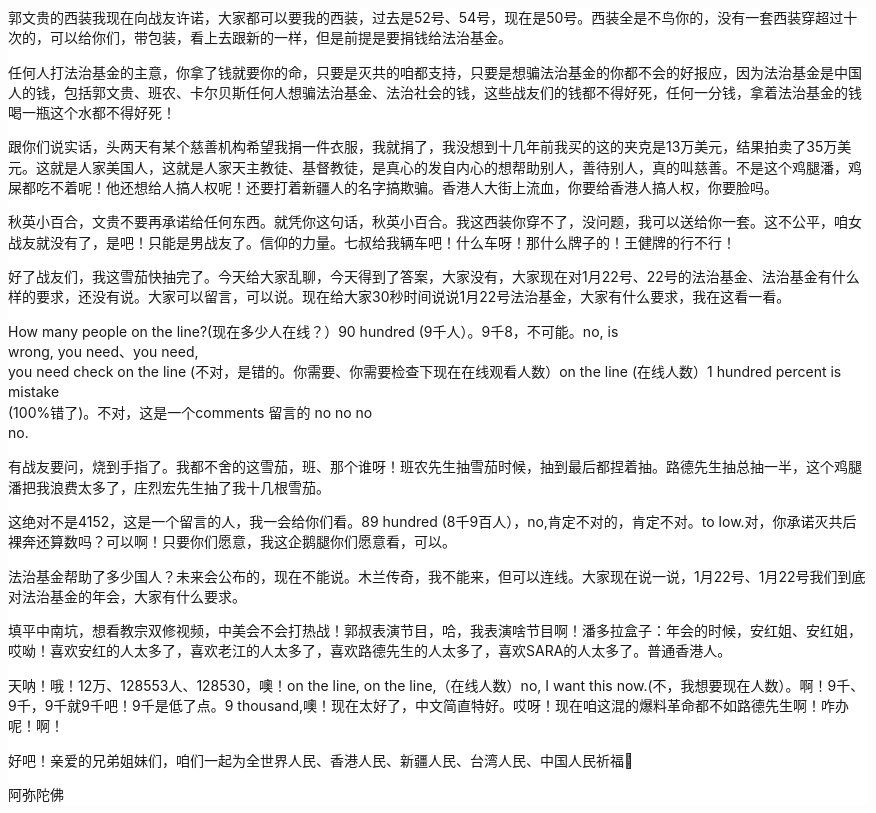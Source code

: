 


郭文贵的西装我现在向战友许诺，大家都可以要我的西装，过去是52号、54号，现在是50号。西装全是不鸟你的，没有一套西装穿超过十次的，可以给你们，带包装，看上去跟新的一样，但是前提是要捐钱给法治基金。




任何人打法治基金的主意，你拿了钱就要你的命，只要是灭共的咱都支持，只要是想骗法治基金的你都不会的好报应，因为法治基金是中国人的钱，包括郭文贵、班农、卡尔贝斯任何人想骗法治基金、法治社会的钱，这些战友们的钱都不得好死，任何一分钱，拿着法治基金的钱喝一瓶这个水都不得好死！




跟你们说实话，头两天有某个慈善机构希望我捐一件衣服，我就捐了，我没想到十几年前我买的这的夹克是13万美元，结果拍卖了35万美元。这就是人家美国人，这就是人家天主教徒、基督教徒，是真心的发自内心的想帮助别人，善待别人，真的叫慈善。不是这个鸡腿潘，鸡屎都吃不着呢！他还想给人搞人权呢！还要打着新疆人的名字搞欺骗。香港人大街上流血，你要给香港人搞人权，你要脸吗。




秋英小百合，文贵不要再承诺给任何东西。就凭你这句话，秋英小百合。我这西装你穿不了，没问题，我可以送给你一套。这不公平，咱女战友就没有了，是吧！只能是男战友了。信仰的力量。七叔给我辆车吧！什么车呀！那什么牌子的！王健牌的行不行！




好了战友们，我这雪茄快抽完了。今天给大家乱聊，今天得到了答案，大家没有，大家现在对1月22号、22号的法治基金、法治基金有什么样的要求，还没有说。大家可以留言，可以说。现在给大家30秒时间说说1月22号法治基金，大家有什么要求，我在这看一看。




How many people on the line?(现在多少人在线？）90 hundred (9千人）。9千8，不可能。no, is<br>wrong, you need、you need,<br>you need check on the line (不对，是错的。你需要、你需要检查下现在在线观看人数）on the line (在线人数）1 hundred percent is mistake<br>(100%错了)。不对，这是一个comments 留言的 no no no<br>no.




有战友要问，烧到手指了。我都不舍的这雪茄，班、那个谁呀！班农先生抽雪茄时候，抽到最后都捏着抽。路德先生抽总抽一半，这个鸡腿潘把我浪费太多了，庄烈宏先生抽了我十几根雪茄。




这绝对不是4152，这是一个留言的人，我一会给你们看。89 hundred (8千9百人），no,肯定不对的，肯定不对。to low.对，你承诺灭共后裸奔还算数吗？可以啊！只要你们愿意，我这企鹅腿你们愿意看，可以。




法治基金帮助了多少国人？未来会公布的，现在不能说。木兰传奇，我不能来，但可以连线。大家现在说一说，1月22号、1月22号我们到底对法治基金的年会，大家有什么要求。




填平中南坑，想看教宗双修视频，中美会不会打热战！郭叔表演节目，哈，我表演啥节目啊！潘多拉盒子：年会的时候，安红姐、安红姐，哎呦！喜欢安红的人太多了，喜欢老江的人太多了，喜欢路德先生的人太多了，喜欢SARA的人太多了。普通香港人。




天呐！哦！12万、128553人、128530，噢！on the line, on the line,（在线人数）no, I want this now.(不，我想要现在人数）。啊！9千、9千，9千就9千吧！9千是低了点。9 thousand,噢！现在太好了，中文简直特好。哎呀！现在咱这混的爆料革命都不如路德先生啊！咋办呢！啊！




好吧！亲爱的兄弟姐妹们，咱们一起为全世界人民、香港人民、新疆人民、台湾人民、中国人民祈福🙏




阿弥陀佛

